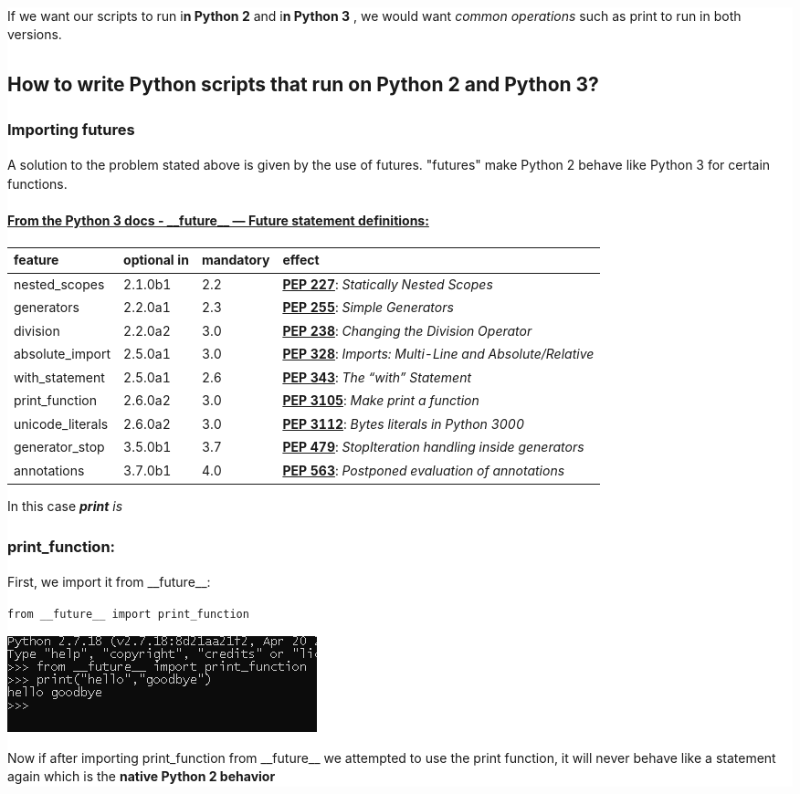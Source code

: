 If we want our scripts to run i**n Python 2** and i**n Python 3**
, we would want _common operations_ such as print to run in both versions. 

## How to write Python scripts that run on Python 2 and Python 3?

### Importing futures


A solution to the problem stated above is given by the use of futures. "futures" make Python 2 behave like Python 3 for certain functions. 

#### [From the Python 3 docs - \_\_future\_\_ — Future statement definitions: ](https://docs.python.org/3/library/__future__.html)

| feature | optional in | mandatory  | effect |
| :--- | :--- | :--- | :--- |
| nested\_scopes | 2.1.0b1 | 2.2 | [**PEP 227**](https://www.python.org/dev/peps/pep-0227): _Statically Nested Scopes_ |
| generators | 2.2.0a1 | 2.3 | [**PEP 255**](https://www.python.org/dev/peps/pep-0255): _Simple Generators_ |
| division | 2.2.0a2 | 3.0 | [**PEP 238**](https://www.python.org/dev/peps/pep-0238): _Changing the Division Operator_ |
| absolute\_import | 2.5.0a1 | 3.0 | [**PEP 328**](https://www.python.org/dev/peps/pep-0328): _Imports: Multi-Line and Absolute/Relative_ |
| with\_statement | 2.5.0a1 | 2.6 | [**PEP 343**](https://www.python.org/dev/peps/pep-0343): _The “with” Statement_ |
| print\_function | 2.6.0a2 | 3.0 | [**PEP 3105**](https://www.python.org/dev/peps/pep-3105): _Make print a function_ |
| unicode\_literals | 2.6.0a2 | 3.0 | [**PEP 3112**](https://www.python.org/dev/peps/pep-3112): _Bytes literals in Python 3000_ |
| generator\_stop | 3.5.0b1 | 3.7 | [**PEP 479**](https://www.python.org/dev/peps/pep-0479): _StopIteration handling inside generators_ |
| annotations | 3.7.0b1 | 4.0 | [**PEP 563**](https://www.python.org/dev/peps/pep-0563): _Postponed evaluation of annotations_ |

In this case _**print**
 is_ 

### **print\_function**:

First, we import it from \_\_future\_\_:

`from __future__ import print_function`

![print function behaves like in Python 3](../../../../../../.gitbook/assets/image%20%2848%29.png)

Now if after importing print\_function from \_\_future\_\_ we attempted to use the print function, it will never behave like a statement again which is the **native Python 2 behavior**
